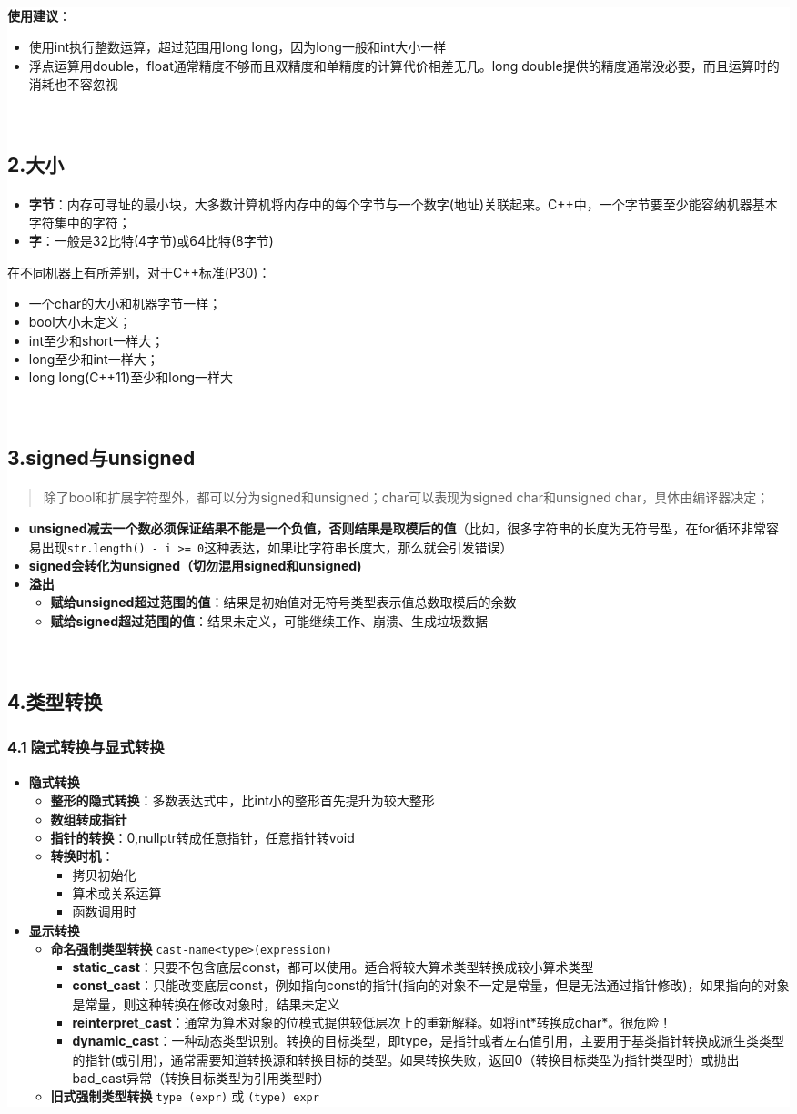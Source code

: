 **使用建议**：

* 使用int执行整数运算，超过范围用long long，因为long一般和int大小一样
* 浮点运算用double，float通常精度不够而且双精度和单精度的计算代价相差无几。long double提供的精度通常没必要，而且运算时的消耗也不容忽视

<br>

## 2.大小

* **字节**：内存可寻址的最小块，大多数计算机将内存中的每个字节与一个数字(地址)关联起来。C++中，一个字节要至少能容纳机器基本字符集中的字符；
* **字**：一般是32比特(4字节)或64比特(8字节)

在不同机器上有所差别，对于C++标准(P30)：

* 一个char的大小和机器字节一样；
* ​bool大小未定义；
* int至少和short一样大；
* long至少和int一样大；
* long long(C++11)至少和long一样大

<br>

## 3.signed与unsigned

> 除了bool和扩展字符型外，都可以分为signed和unsigned；​char可以表现为signed char和unsigned char，具体由编译器决定；

* **unsigned减去一个数必须保证结果不能是一个负值​，否则结果是取模后的值**（比如，很多字符串的长度为无符号型，在for循环非常容易出现`str.length() - i >= 0`这种表达，如果i比字符串长度大，那么就会引发错误）
* **signed会转化为unsigned（切勿混用signed和unsigned)**
* **溢出**
    - **赋给unsigned超过范围的值**：结果是初始值对无符号类型表示值总数取模后的余数
    - **赋给signed超过范围的值**：结果未定义，可能继续工作、崩溃、生成垃圾数据

<br>

## 4.类型转换

### 4.1 隐式转换与显式转换

* **隐式转换**
    - **整形的隐式转换**：多数表达式中，比int小的整形首先提升为较大整形
    - **数组转成指针**
    - **指针的转换**：0,nullptr转成任意指针，任意指针转void
    - **转换时机**：
        + 拷贝初始化
        + 算术或关系运算
        + 函数调用时
* **显示转换**
    - **命名强制类型转换** `cast-name<type>(expression)`
        + **static_cast**：只要不包含底层const，都可以使用。适合将较大算术类型转换成较小算术类型
        + **const_cast**：​只能改变底层const，例如指向const的指针(指向的对象不一定是常量，但是无法通过指针修改)​，如果指向的对象是常量，则这种转换在修改对象时，结果未定义
        + **reinterpret_cast**：通常为算术对象的位模式提供较低层次上的重新解释。如将int\*转换成char\*。很危险！
        + **dynamic_cast**：一种动态类型识别。转换的目标类型，即type，是指针或者左右值引用，主要用于基类指针转换成派生类类型的指针(或引用)，通常需要知道转换源和转换目标的类型。如果​​转换失败，返回0（转换目标类型为指针类型时）或抛出bad_cast异常（转换目标类型为引用类型时）
    - **旧式强制类型转换** `type (expr)` 或 `(type) expr​`
